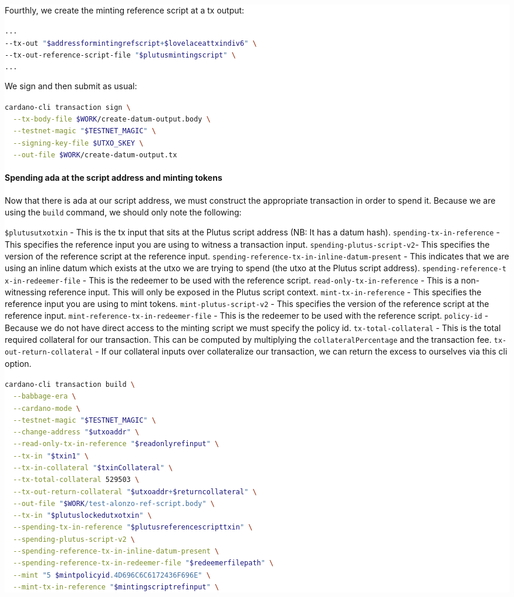 Fourthly, we create the minting reference script at a tx output:

```bash
...
--tx-out "$addressformintingrefscript+$lovelaceattxindiv6" \
--tx-out-reference-script-file "$plutusmintingscript" \
...
```

We sign and then submit as usual:

```bash
cardano-cli transaction sign \
  --tx-body-file $WORK/create-datum-output.body \
  --testnet-magic "$TESTNET_MAGIC" \
  --signing-key-file $UTXO_SKEY \
  --out-file $WORK/create-datum-output.tx
```


#### Spending ada at the script address and minting tokens

Now that there is ada at our script address, we must construct the appropriate transaction in order to spend it.
Because we are using the `build` command, we should only note the following:

`$plutusutxotxin` - This is the tx input that sits at the Plutus script address (NB: It has a datum hash).
`spending-tx-in-reference` - This specifies the reference input you are using to witness a transaction input.
`spending-plutus-script-v2`- This specifies the version of the reference script at the reference input.
`spending-reference-tx-in-inline-datum-present` - This indicates that we are using an inline datum which exists at the utxo we are trying to spend (the utxo at the Plutus script address).
`spending-reference-tx-in-redeemer-file` - This is the redeemer to be used with the reference script.
`read-only-tx-in-reference` - This is a non-witnessing reference input. This will only be exposed in the Plutus script context.
`mint-tx-in-reference` - This specifies the reference input you are using to mint tokens.
`mint-plutus-script-v2` - This specifies the version of the reference script at the reference input.
`mint-reference-tx-in-redeemer-file` - This is the redeemer to be used with the reference script.
`policy-id` - Because we do not have direct access to the minting script we must specify the policy id.
`tx-total-collateral` - This is the total required collateral for our transaction. This can be computed by multiplying the `collateralPercentage` and the transaction fee.
`tx-out-return-collateral` - If our collateral inputs over collateralize our transaction, we can return the excess to ourselves via this cli option.

```bash
cardano-cli transaction build \
  --babbage-era \
  --cardano-mode \
  --testnet-magic "$TESTNET_MAGIC" \
  --change-address "$utxoaddr" \
  --read-only-tx-in-reference "$readonlyrefinput" \
  --tx-in "$txin1" \
  --tx-in-collateral "$txinCollateral" \
  --tx-total-collateral 529503 \
  --tx-out-return-collateral "$utxoaddr+$returncollateral" \
  --out-file "$WORK/test-alonzo-ref-script.body" \
  --tx-in "$plutuslockedutxotxin" \
  --spending-tx-in-reference "$plutusreferencescripttxin" \
  --spending-plutus-script-v2 \
  --spending-reference-tx-in-inline-datum-present \
  --spending-reference-tx-in-redeemer-file "$redeemerfilepath" \
  --mint "5 $mintpolicyid.4D696C6C6172436F696E" \
  --mint-tx-in-reference "$mintingscriptrefinput" \
```